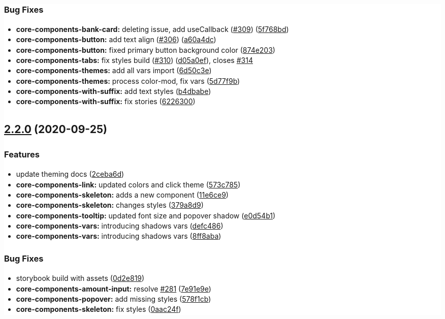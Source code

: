 
### Bug Fixes

* **core-components-bank-card:** deleting issue, add useCallback ([#309](https://github.com/alfa-laboratory/core-components/issues/309)) ([5f768bd](https://github.com/alfa-laboratory/core-components/commit/5f768bd3b0242d4f0adae25c33b8c38575bfedef))
* **core-components-button:** add text align ([#306](https://github.com/alfa-laboratory/core-components/issues/306)) ([a60a4dc](https://github.com/alfa-laboratory/core-components/commit/a60a4dcb7f7280c6c4e4628deb48456fde3c6171))
* **core-components-button:** fixed primary button background color ([874e203](https://github.com/alfa-laboratory/core-components/commit/874e20336bea6500c75b207bf2cc14262bb878ff))
* **core-components-tabs:** fix styles build ([#310](https://github.com/alfa-laboratory/core-components/issues/310)) ([d05a0ef](https://github.com/alfa-laboratory/core-components/commit/d05a0ef86880903e3e33703ef245655cf11e66e7)), closes [#314](https://github.com/alfa-laboratory/core-components/issues/314)
* **core-components-themes:** add all vars import ([6d50c3e](https://github.com/alfa-laboratory/core-components/commit/6d50c3e089f0e31721adaaf0b56b741b8dec6a7a))
* **core-components-themes:** process color-mod, fix vars ([5d77f9b](https://github.com/alfa-laboratory/core-components/commit/5d77f9be7766f13ac100130a2ff95f6735fe05d9))
* **core-components-with-suffix:** add text styles ([b4dbabe](https://github.com/alfa-laboratory/core-components/commit/b4dbabe06b4af072b9cb8e05d54861a587c3f41a))
* **core-components-with-suffix:** fix stories ([6226300](https://github.com/alfa-laboratory/core-components/commit/6226300716354fef9f01d2fa40dbf294d47aa5ba))

## [2.2.0](https://github.com/alfa-laboratory/core-components/compare/v2.1.0...v2.2.0) (2020-09-25)


### Features

* update theming docs ([2ceba6d](https://github.com/alfa-laboratory/core-components/commit/2ceba6d577857ef0821ea01ee3dd0ec9ddd98fda))
* **core-components-link:** updated colors and click theme ([573c785](https://github.com/alfa-laboratory/core-components/commit/573c78516a41194c9c802eb3ecfdbe7653730311))
* **core-components-skeleton:** adds a new component ([11e6ce9](https://github.com/alfa-laboratory/core-components/commit/11e6ce94c8bca6f5b91a9c04c2f750ec232aea23))
* **core-components-skeleton:** changes styles ([379a8d9](https://github.com/alfa-laboratory/core-components/commit/379a8d971ce074242de47972382a78697038864d))
* **core-components-tooltip:** updated font size and popover shadow ([e0d54b1](https://github.com/alfa-laboratory/core-components/commit/e0d54b18ffaa632e52750f30bc6b2b3d710011ca))
* **core-components-vars:** introducing shadows vars ([defc486](https://github.com/alfa-laboratory/core-components/commit/defc486204d46ed5b431555b1fe8226dee2046c4))
* **core-components-vars:** introducing shadows vars ([8ff8aba](https://github.com/alfa-laboratory/core-components/commit/8ff8aba0301a20ac652078f9df3f85f79a121ef6))


### Bug Fixes

* storybook build with assets ([0d2e819](https://github.com/alfa-laboratory/core-components/commit/0d2e819ae27900e9022bae53dac5a381336871a0))
* **core-components-amount-input:** resolve [#281](https://github.com/alfa-laboratory/core-components/issues/281) ([7e91e9e](https://github.com/alfa-laboratory/core-components/commit/7e91e9ed5c4902be979e7dde8818698d71017e68))
* **core-components-popover:** add missing styles ([578f1cb](https://github.com/alfa-laboratory/core-components/commit/578f1cb20cad08fec606b6da11c961552ca990d1))
* **core-components-skeleton:** fix styles ([0aac24f](https://github.com/alfa-laboratory/core-components/commit/0aac24f3e7ed536fef560abec9627daf42a688df))
